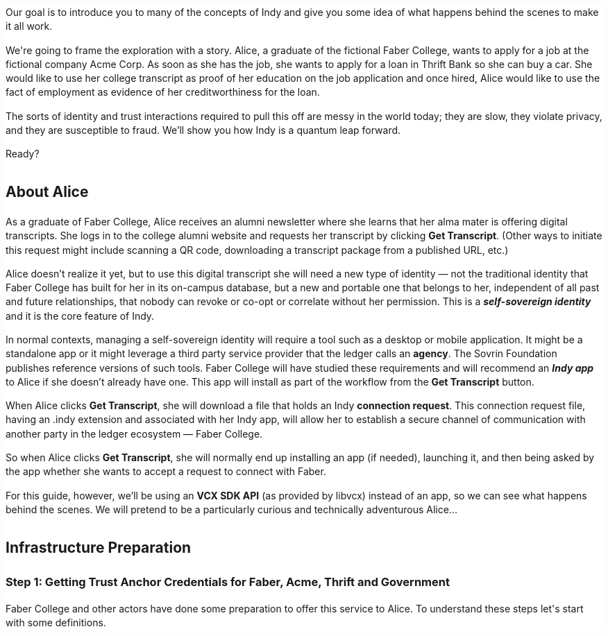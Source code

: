 Our goal is to introduce you to many of the concepts of Indy and give you some idea of what happens behind the scenes to make it all work.

We're going to frame the exploration with a story. Alice, a graduate of the fictional Faber College, wants to apply for a job at the fictional company Acme Corp. As soon as she has the job, she wants to apply for a loan in Thrift Bank so she can buy a car. She would like to use her college transcript as proof of her education on the job application and once hired, Alice would like to use the fact of employment as evidence of her creditworthiness for the loan.

The sorts of identity and trust interactions required to pull this off are messy in the world today; they are slow, they violate privacy, and they are susceptible to fraud. We’ll show you how Indy is a quantum leap forward.

Ready?

## About Alice

As a graduate of Faber College, Alice receives an alumni newsletter where she learns that her alma mater is offering digital transcripts. She logs in to the college alumni website and requests her transcript by clicking **Get Transcript**.  (Other ways to initiate this request might include scanning a QR code, downloading a transcript package from a published URL, etc.)

Alice doesn’t realize it yet, but to use this digital transcript she will need a new type of identity — not the traditional identity that Faber College has built for her in its on-campus database, but a new and portable one that belongs to her, independent of all past and future relationships, that nobody can revoke or co-opt or correlate without her permission. This is a **_self-sovereign identity_** and it is the core feature of Indy.

In normal contexts, managing a self-sovereign identity will require a tool such as a desktop or mobile application. It might be a standalone app or it might leverage a third party service provider that the ledger calls an **agency**. The Sovrin Foundation publishes reference versions of such tools. Faber College will have studied these requirements and will recommend an **_Indy app_** to Alice if she doesn’t already have one. This app will install as part of the workflow from the **Get Transcript** button.

When Alice clicks **Get Transcript**, she will download a file that holds an Indy **connection request**. This connection request file, having an .indy extension and associated with her Indy app, will allow her to establish a secure channel of communication with another party in the ledger ecosystem — Faber College.

So when Alice clicks **Get Transcript**, she will normally end up installing an app (if needed), launching it, and then being asked by the app whether she wants to accept a request to connect with Faber.

For this guide, however, we’ll be using an **VCX SDK API** (as provided by libvcx) instead of an app, so we can see what happens behind the scenes. We will pretend to be a particularly curious and technically adventurous Alice…

## Infrastructure Preparation

### Step 1: Getting Trust Anchor Credentials for Faber, Acme, Thrift and Government

Faber College and other actors have done some preparation to offer this service to Alice. To understand these steps let's start with some definitions.
